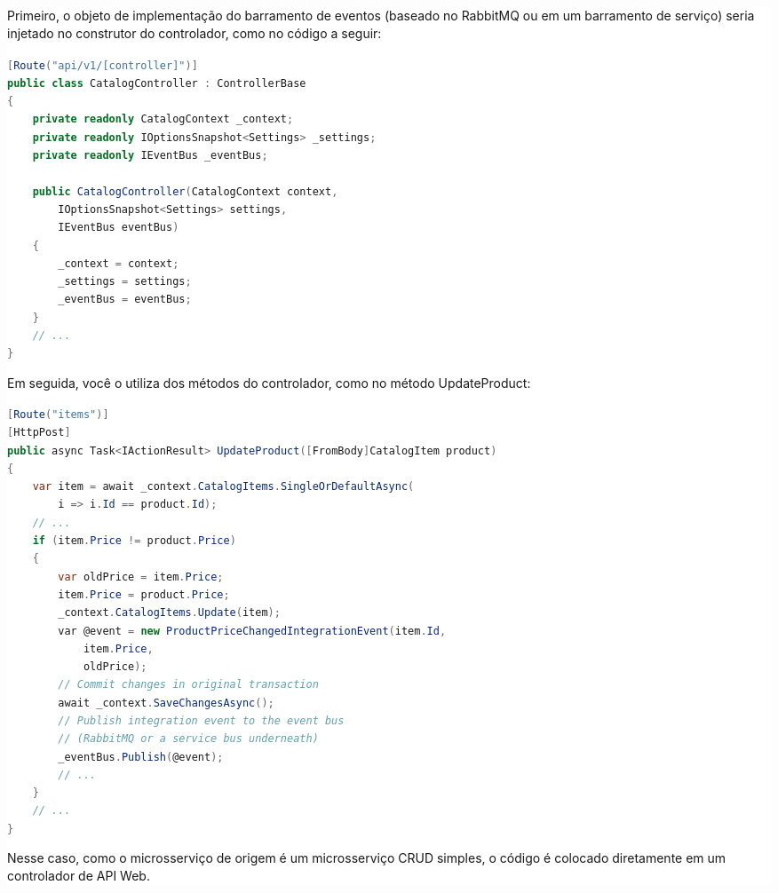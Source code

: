 Primeiro, o objeto de implementação do barramento de eventos (baseado no RabbitMQ ou em um barramento de serviço) seria injetado no construtor do controlador, como no código a seguir:

```csharp
[Route("api/v1/[controller]")]
public class CatalogController : ControllerBase
{
    private readonly CatalogContext _context;
    private readonly IOptionsSnapshot<Settings> _settings;
    private readonly IEventBus _eventBus;

    public CatalogController(CatalogContext context,
        IOptionsSnapshot<Settings> settings,
        IEventBus eventBus)
    {
        _context = context;
        _settings = settings;
        _eventBus = eventBus;
    }
    // ...
}
```

Em seguida, você o utiliza dos métodos do controlador, como no método UpdateProduct:

```csharp
[Route("items")]
[HttpPost]
public async Task<IActionResult> UpdateProduct([FromBody]CatalogItem product)
{
    var item = await _context.CatalogItems.SingleOrDefaultAsync(
        i => i.Id == product.Id);
    // ...
    if (item.Price != product.Price)
    {
        var oldPrice = item.Price;
        item.Price = product.Price;
        _context.CatalogItems.Update(item);
        var @event = new ProductPriceChangedIntegrationEvent(item.Id,
            item.Price,
            oldPrice);
        // Commit changes in original transaction
        await _context.SaveChangesAsync();
        // Publish integration event to the event bus
        // (RabbitMQ or a service bus underneath)
        _eventBus.Publish(@event);
        // ...
    }
    // ...
}
```

Nesse caso, como o microsserviço de origem é um microsserviço CRUD simples, o código é colocado diretamente em um controlador de API Web.
